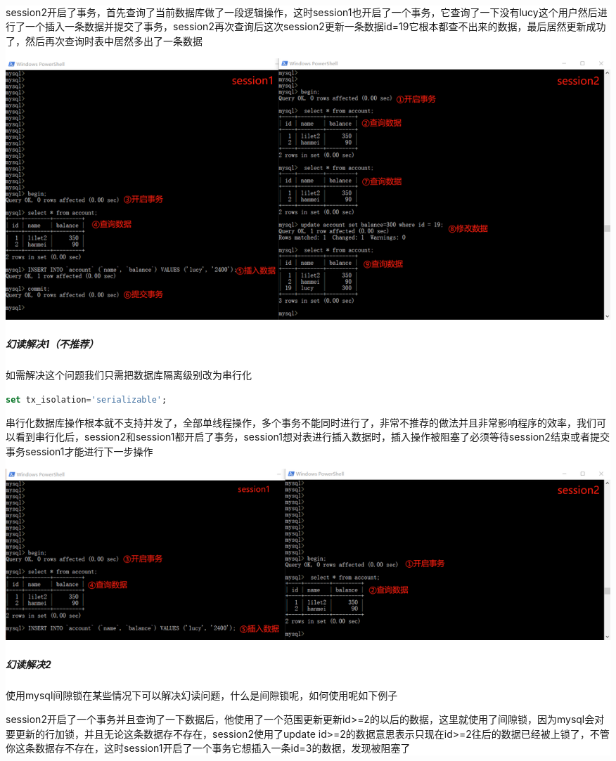 session2开启了事务，首先查询了当前数据库做了一段逻辑操作，这时session1也开启了一个事务，它查询了一下没有lucy这个用户然后进行了一个插入一条数据并提交了事务，session2再次查询后这次session2更新一条数据id=19它根本都查不出来的数据，最后居然更新成功了，然后再次查询时表中居然多出了一条数据

![image-20200510172118713](./images/image-20200510170422508.png)

##### 幻读解决1（不推荐）

如需解决这个问题我们只需把数据库隔离级别改为串行化

~~~sql
set tx_isolation='serializable';
~~~

串行化数据库操作根本就不支持并发了，全部单线程操作，多个事务不能同时进行了，非常不推荐的做法并且非常影响程序的效率，我们可以看到串行化后，session2和session1都开启了事务，session1想对表进行插入数据时，插入操作被阻塞了必须等待session2结束或者提交事务session1才能进行下一步操作

![image-20200510173701812](./images/image-20200510173701812.png)

##### 幻读解决2

使用mysql间隙锁在某些情况下可以解决幻读问题，什么是间隙锁呢，如何使用呢如下例子

session2开启了一个事务并且查询了一下数据后，他使用了一个范围更新更新id>=2的以后的数据，这里就使用了间隙锁，因为mysql会对要更新的行加锁，并且无论这条数据存不存在，session2使用了update id>=2的数据意思表示只现在id>=2往后的数据已经被上锁了，不管你这条数据存不存在，这时session1开启了一个事务它想插入一条id=3的数据，发现被阻塞了
